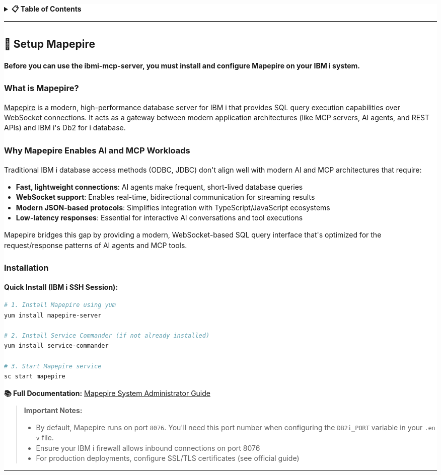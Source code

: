 <details><summary><strong>📋 Table of Contents</strong></summary></details>

---

## 📡 Setup Mapepire

**Before you can use the ibmi-mcp-server, you must install and configure Mapepire on your IBM i system.**

### What is Mapepire?

[Mapepire](https://mapepire-ibmi.github.io/) is a modern, high-performance database server for IBM i that provides SQL query execution capabilities over WebSocket connections. It acts as a gateway between modern application architectures (like MCP servers, AI agents, and REST APIs) and IBM i's Db2 for i database.

### Why Mapepire Enables AI and MCP Workloads

Traditional IBM i database access methods (ODBC, JDBC) don't align well with modern AI and MCP architectures that require:

- **Fast, lightweight connections**: AI agents make frequent, short-lived database queries
- **WebSocket support**: Enables real-time, bidirectional communication for streaming results
- **Modern JSON-based protocols**: Simplifies integration with TypeScript/JavaScript ecosystems
- **Low-latency responses**: Essential for interactive AI conversations and tool executions

Mapepire bridges this gap by providing a modern, WebSocket-based SQL query interface that's optimized for the request/response patterns of AI agents and MCP tools.

### Installation

**Quick Install (IBM i SSH Session):**

```bash
# 1. Install Mapepire using yum
yum install mapepire-server

# 2. Install Service Commander (if not already installed)
yum install service-commander

# 3. Start Mapepire service
sc start mapepire
```

**📚 Full Documentation:** [Mapepire System Administrator Guide](https://mapepire-ibmi.github.io/guides/sysadmin/)

> **Important Notes:**
> - By default, Mapepire runs on port `8076`. You'll need this port number when configuring the `DB2i_PORT` variable in your `.env` file.
> - Ensure your IBM i firewall allows inbound connections on port 8076
> - For production deployments, configure SSL/TLS certificates (see official guide)

---
